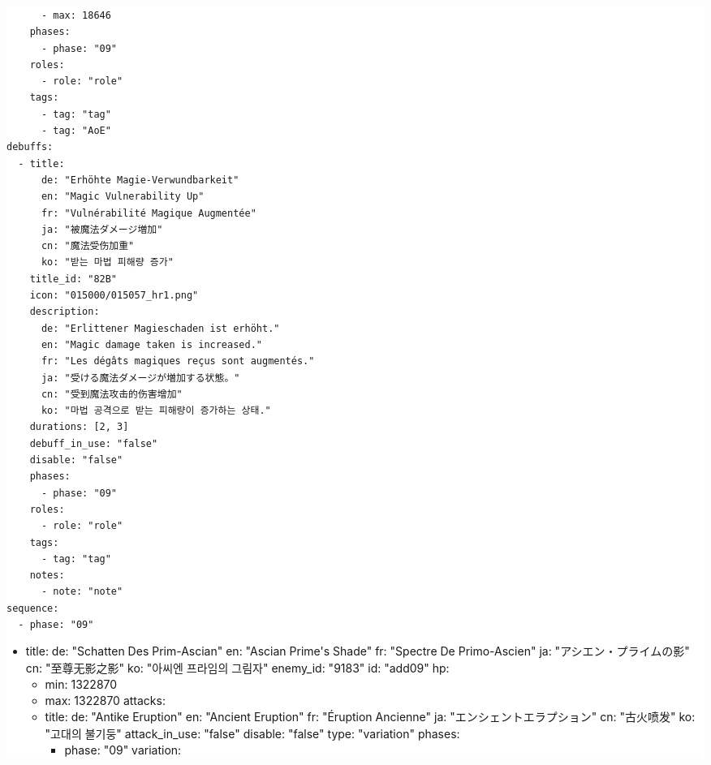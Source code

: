           - max: 18646
        phases:
          - phase: "09"
        roles:
          - role: "role"
        tags:
          - tag: "tag"
          - tag: "AoE"
    debuffs:
      - title:
          de: "Erhöhte Magie-Verwundbarkeit"
          en: "Magic Vulnerability Up"
          fr: "Vulnérabilité Magique Augmentée"
          ja: "被魔法ダメージ増加"
          cn: "魔法受伤加重"
          ko: "받는 마법 피해량 증가"
        title_id: "82B"
        icon: "015000/015057_hr1.png"
        description:
          de: "Erlittener Magieschaden ist erhöht."
          en: "Magic damage taken is increased."
          fr: "Les dégâts magiques reçus sont augmentés."
          ja: "受ける魔法ダメージが増加する状態。"
          cn: "受到魔法攻击的伤害增加"
          ko: "마법 공격으로 받는 피해량이 증가하는 상태."
        durations: [2, 3]
        debuff_in_use: "false"
        disable: "false"
        phases:
          - phase: "09"
        roles:
          - role: "role"
        tags:
          - tag: "tag"
        notes:
          - note: "note"
    sequence:
      - phase: "09"
  - title:
      de: "Schatten Des Prim-Ascian"
      en: "Ascian Prime's Shade"
      fr: "Spectre De Primo-Ascien"
      ja: "アシエン・プライムの影"
      cn: "至尊无影之影"
      ko: "아씨엔 프라임의 그림자"
    enemy_id: "9183"
    id: "add09"
    hp:
      - min: 1322870
      - max: 1322870
    attacks:
      - title:
          de: "Antike Eruption"
          en: "Ancient Eruption"
          fr: "Éruption Ancienne"
          ja: "エンシェントエラプション"
          cn: "古火喷发"
          ko: "고대의 불기둥"
        attack_in_use: "false"
        disable: "false"
        type: "variation"
        phases:
          - phase: "09"
        variation: